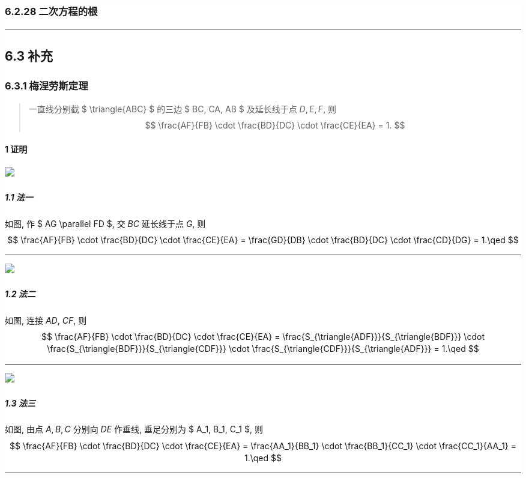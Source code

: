 
### 6.2.28	二次方程的根

---

## 6.3	补充

### 6.3.1	梅涅劳斯定理

> 一直线分别截 $ \triangle{ABC} $ 的三边 $ BC, CA, AB $ 及延长线于点 $D, E, F$, 则
> $$
> \frac{AF}{FB} \cdot \frac{BD}{DC} \cdot \frac{CE}{EA} = 1.
> $$

#### 1	证明

<img src="E:/Notes/Math/几何/几何原本/image/6.3.1.method1.png" width=450>

##### 1.1	法一

如图, 作 $ AG \parallel FD $, 交 $BC$ 延长线于点 $G$, 则
$$
\frac{AF}{FB} \cdot \frac{BD}{DC} \cdot \frac{CE}{EA}
= \frac{GD}{DB} \cdot \frac{BD}{DC} \cdot \frac{CD}{DG} = 1.\qed
$$

---

<img src="E:/Notes/Math/几何/几何原本/image/6.3.1.method2.png" width=450>

##### 1.2	法二

如图, 连接 $AD$, $CF$, 则
$$
\frac{AF}{FB} \cdot \frac{BD}{DC} \cdot \frac{CE}{EA}
= \frac{S_{\triangle{ADF}}}{S_{\triangle{BDF}}} \cdot
\frac{S_{\triangle{BDF}}}{S_{\triangle{CDF}}} \cdot
\frac{S_{\triangle{CDF}}}{S_{\triangle{ADF}}} = 1.\qed
$$

---

<img src="E:/Notes/Math/几何/几何原本/image/6.3.1.method3.png" width=450>

##### 1.3	法三

如图, 由点 $A, B, C$ 分别向 $DE$ 作垂线, 垂足分别为 $ A_1, B_1, C_1 $, 则
$$
\frac{AF}{FB} \cdot \frac{BD}{DC} \cdot \frac{CE}{EA}
= \frac{AA_1}{BB_1} \cdot \frac{BB_1}{CC_1} \cdot \frac{CC_1}{AA_1} = 1.\qed
$$

---
